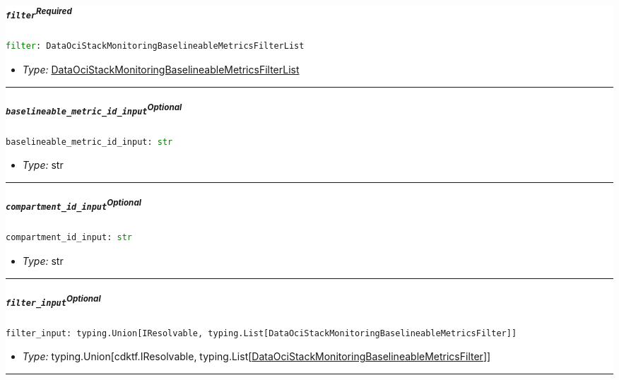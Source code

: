 
##### `filter`<sup>Required</sup> <a name="filter" id="rhizo-co-terraform-provider-oci.dataOciStackMonitoringBaselineableMetrics.DataOciStackMonitoringBaselineableMetrics.property.filter"></a>

```python
filter: DataOciStackMonitoringBaselineableMetricsFilterList
```

- *Type:* <a href="#rhizo-co-terraform-provider-oci.dataOciStackMonitoringBaselineableMetrics.DataOciStackMonitoringBaselineableMetricsFilterList">DataOciStackMonitoringBaselineableMetricsFilterList</a>

---

##### `baselineable_metric_id_input`<sup>Optional</sup> <a name="baselineable_metric_id_input" id="rhizo-co-terraform-provider-oci.dataOciStackMonitoringBaselineableMetrics.DataOciStackMonitoringBaselineableMetrics.property.baselineableMetricIdInput"></a>

```python
baselineable_metric_id_input: str
```

- *Type:* str

---

##### `compartment_id_input`<sup>Optional</sup> <a name="compartment_id_input" id="rhizo-co-terraform-provider-oci.dataOciStackMonitoringBaselineableMetrics.DataOciStackMonitoringBaselineableMetrics.property.compartmentIdInput"></a>

```python
compartment_id_input: str
```

- *Type:* str

---

##### `filter_input`<sup>Optional</sup> <a name="filter_input" id="rhizo-co-terraform-provider-oci.dataOciStackMonitoringBaselineableMetrics.DataOciStackMonitoringBaselineableMetrics.property.filterInput"></a>

```python
filter_input: typing.Union[IResolvable, typing.List[DataOciStackMonitoringBaselineableMetricsFilter]]
```

- *Type:* typing.Union[cdktf.IResolvable, typing.List[<a href="#rhizo-co-terraform-provider-oci.dataOciStackMonitoringBaselineableMetrics.DataOciStackMonitoringBaselineableMetricsFilter">DataOciStackMonitoringBaselineableMetricsFilter</a>]]

---
